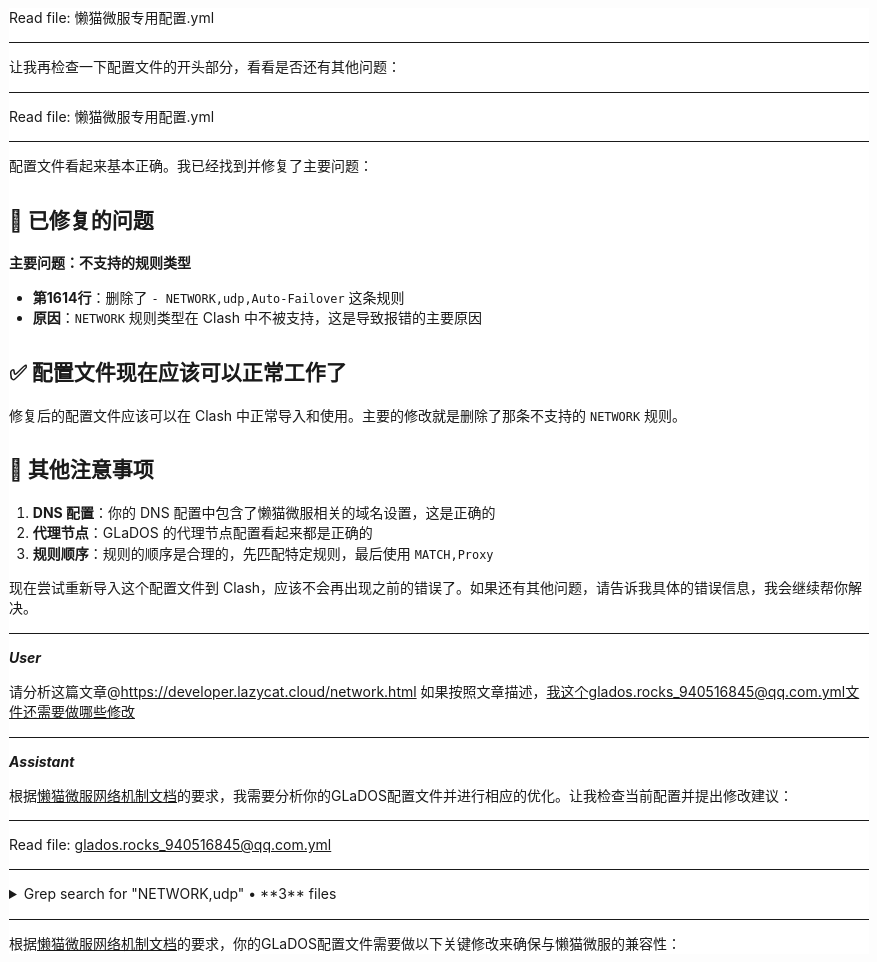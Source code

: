 
Read file: 懒猫微服专用配置.yml

---

让我再检查一下配置文件的开头部分，看看是否还有其他问题：

---

Read file: 懒猫微服专用配置.yml

---

配置文件看起来基本正确。我已经找到并修复了主要问题：

## 🔧 已修复的问题

**主要问题：不支持的规则类型**
- **第1614行**：删除了 `- NETWORK,udp,Auto-Failover` 这条规则
- **原因**：`NETWORK` 规则类型在 Clash 中不被支持，这是导致报错的主要原因

## ✅ 配置文件现在应该可以正常工作了

修复后的配置文件应该可以在 Clash 中正常导入和使用。主要的修改就是删除了那条不支持的 `NETWORK` 规则。

## 🚨 其他注意事项

1. **DNS 配置**：你的 DNS 配置中包含了懒猫微服相关的域名设置，这是正确的
2. **代理节点**：GLaDOS 的代理节点配置看起来都是正确的
3. **规则顺序**：规则的顺序是合理的，先匹配特定规则，最后使用 `MATCH,Proxy`

现在尝试重新导入这个配置文件到 Clash，应该不会再出现之前的错误了。如果还有其他问题，请告诉我具体的错误信息，我会继续帮你解决。

---

_**User**_

请分析这篇文章@https://developer.lazycat.cloud/network.html 如果按照文章描述，我这个glados.rocks_940516845@qq.com.yml文件还需要做哪些修改

---

_**Assistant**_

根据[懒猫微服网络机制文档](https://developer.lazycat.cloud/network.html)的要求，我需要分析你的GLaDOS配置文件并进行相应的优化。让我检查当前配置并提出修改建议：

---

Read file: glados.rocks_940516845@qq.com.yml

---

<details><summary>Grep search for "NETWORK,udp" • **3** files</summary></details>

---

根据[懒猫微服网络机制文档](https://developer.lazycat.cloud/network.html)的要求，你的GLaDOS配置文件需要做以下关键修改来确保与懒猫微服的兼容性：
